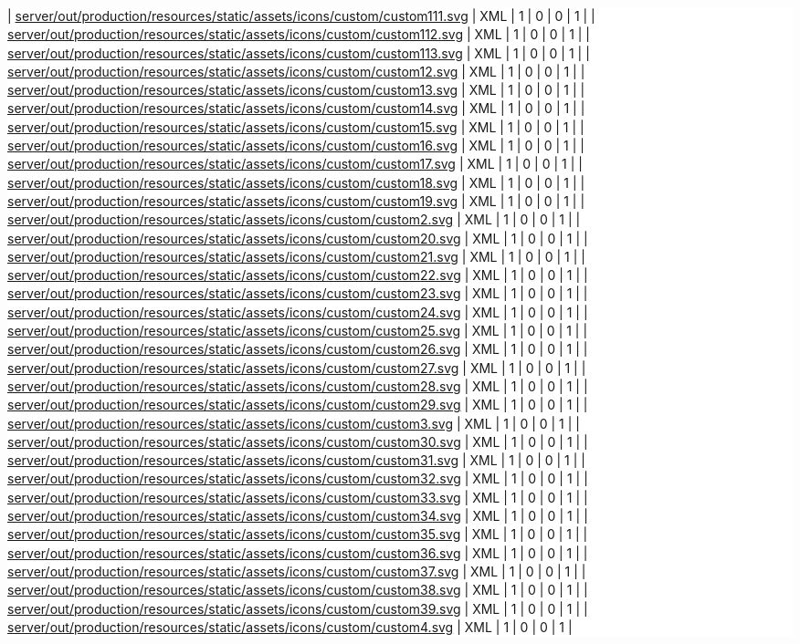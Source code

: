 | [server/out/production/resources/static/assets/icons/custom/custom111.svg](/server/out/production/resources/static/assets/icons/custom/custom111.svg) | XML | 1 | 0 | 0 | 1 |
| [server/out/production/resources/static/assets/icons/custom/custom112.svg](/server/out/production/resources/static/assets/icons/custom/custom112.svg) | XML | 1 | 0 | 0 | 1 |
| [server/out/production/resources/static/assets/icons/custom/custom113.svg](/server/out/production/resources/static/assets/icons/custom/custom113.svg) | XML | 1 | 0 | 0 | 1 |
| [server/out/production/resources/static/assets/icons/custom/custom12.svg](/server/out/production/resources/static/assets/icons/custom/custom12.svg) | XML | 1 | 0 | 0 | 1 |
| [server/out/production/resources/static/assets/icons/custom/custom13.svg](/server/out/production/resources/static/assets/icons/custom/custom13.svg) | XML | 1 | 0 | 0 | 1 |
| [server/out/production/resources/static/assets/icons/custom/custom14.svg](/server/out/production/resources/static/assets/icons/custom/custom14.svg) | XML | 1 | 0 | 0 | 1 |
| [server/out/production/resources/static/assets/icons/custom/custom15.svg](/server/out/production/resources/static/assets/icons/custom/custom15.svg) | XML | 1 | 0 | 0 | 1 |
| [server/out/production/resources/static/assets/icons/custom/custom16.svg](/server/out/production/resources/static/assets/icons/custom/custom16.svg) | XML | 1 | 0 | 0 | 1 |
| [server/out/production/resources/static/assets/icons/custom/custom17.svg](/server/out/production/resources/static/assets/icons/custom/custom17.svg) | XML | 1 | 0 | 0 | 1 |
| [server/out/production/resources/static/assets/icons/custom/custom18.svg](/server/out/production/resources/static/assets/icons/custom/custom18.svg) | XML | 1 | 0 | 0 | 1 |
| [server/out/production/resources/static/assets/icons/custom/custom19.svg](/server/out/production/resources/static/assets/icons/custom/custom19.svg) | XML | 1 | 0 | 0 | 1 |
| [server/out/production/resources/static/assets/icons/custom/custom2.svg](/server/out/production/resources/static/assets/icons/custom/custom2.svg) | XML | 1 | 0 | 0 | 1 |
| [server/out/production/resources/static/assets/icons/custom/custom20.svg](/server/out/production/resources/static/assets/icons/custom/custom20.svg) | XML | 1 | 0 | 0 | 1 |
| [server/out/production/resources/static/assets/icons/custom/custom21.svg](/server/out/production/resources/static/assets/icons/custom/custom21.svg) | XML | 1 | 0 | 0 | 1 |
| [server/out/production/resources/static/assets/icons/custom/custom22.svg](/server/out/production/resources/static/assets/icons/custom/custom22.svg) | XML | 1 | 0 | 0 | 1 |
| [server/out/production/resources/static/assets/icons/custom/custom23.svg](/server/out/production/resources/static/assets/icons/custom/custom23.svg) | XML | 1 | 0 | 0 | 1 |
| [server/out/production/resources/static/assets/icons/custom/custom24.svg](/server/out/production/resources/static/assets/icons/custom/custom24.svg) | XML | 1 | 0 | 0 | 1 |
| [server/out/production/resources/static/assets/icons/custom/custom25.svg](/server/out/production/resources/static/assets/icons/custom/custom25.svg) | XML | 1 | 0 | 0 | 1 |
| [server/out/production/resources/static/assets/icons/custom/custom26.svg](/server/out/production/resources/static/assets/icons/custom/custom26.svg) | XML | 1 | 0 | 0 | 1 |
| [server/out/production/resources/static/assets/icons/custom/custom27.svg](/server/out/production/resources/static/assets/icons/custom/custom27.svg) | XML | 1 | 0 | 0 | 1 |
| [server/out/production/resources/static/assets/icons/custom/custom28.svg](/server/out/production/resources/static/assets/icons/custom/custom28.svg) | XML | 1 | 0 | 0 | 1 |
| [server/out/production/resources/static/assets/icons/custom/custom29.svg](/server/out/production/resources/static/assets/icons/custom/custom29.svg) | XML | 1 | 0 | 0 | 1 |
| [server/out/production/resources/static/assets/icons/custom/custom3.svg](/server/out/production/resources/static/assets/icons/custom/custom3.svg) | XML | 1 | 0 | 0 | 1 |
| [server/out/production/resources/static/assets/icons/custom/custom30.svg](/server/out/production/resources/static/assets/icons/custom/custom30.svg) | XML | 1 | 0 | 0 | 1 |
| [server/out/production/resources/static/assets/icons/custom/custom31.svg](/server/out/production/resources/static/assets/icons/custom/custom31.svg) | XML | 1 | 0 | 0 | 1 |
| [server/out/production/resources/static/assets/icons/custom/custom32.svg](/server/out/production/resources/static/assets/icons/custom/custom32.svg) | XML | 1 | 0 | 0 | 1 |
| [server/out/production/resources/static/assets/icons/custom/custom33.svg](/server/out/production/resources/static/assets/icons/custom/custom33.svg) | XML | 1 | 0 | 0 | 1 |
| [server/out/production/resources/static/assets/icons/custom/custom34.svg](/server/out/production/resources/static/assets/icons/custom/custom34.svg) | XML | 1 | 0 | 0 | 1 |
| [server/out/production/resources/static/assets/icons/custom/custom35.svg](/server/out/production/resources/static/assets/icons/custom/custom35.svg) | XML | 1 | 0 | 0 | 1 |
| [server/out/production/resources/static/assets/icons/custom/custom36.svg](/server/out/production/resources/static/assets/icons/custom/custom36.svg) | XML | 1 | 0 | 0 | 1 |
| [server/out/production/resources/static/assets/icons/custom/custom37.svg](/server/out/production/resources/static/assets/icons/custom/custom37.svg) | XML | 1 | 0 | 0 | 1 |
| [server/out/production/resources/static/assets/icons/custom/custom38.svg](/server/out/production/resources/static/assets/icons/custom/custom38.svg) | XML | 1 | 0 | 0 | 1 |
| [server/out/production/resources/static/assets/icons/custom/custom39.svg](/server/out/production/resources/static/assets/icons/custom/custom39.svg) | XML | 1 | 0 | 0 | 1 |
| [server/out/production/resources/static/assets/icons/custom/custom4.svg](/server/out/production/resources/static/assets/icons/custom/custom4.svg) | XML | 1 | 0 | 0 | 1 |